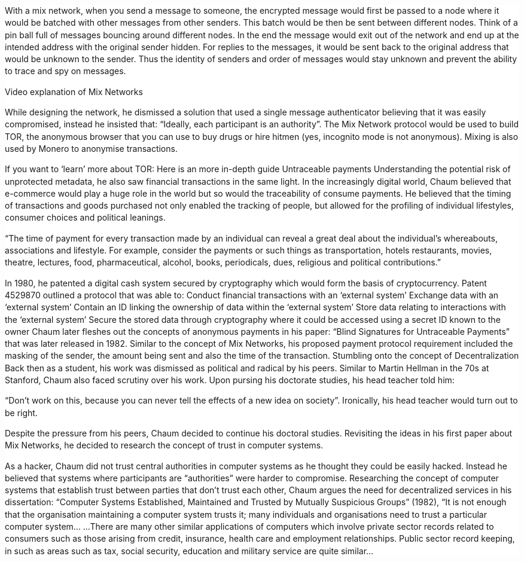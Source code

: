 With a mix network, when you send a message to someone, the encrypted message would first be passed to a node where it would be batched with other messages from other senders. This batch would be then be sent between different nodes. Think of a pin ball full of messages bouncing around different nodes. In the end the message would exit out of the network and end up at the intended address with the original sender hidden. For replies to the messages, it would be sent back to the original address that would be unknown to the sender. Thus the identity of senders and order of messages would stay unknown and prevent the ability to trace and spy on messages.
 
Video explanation of Mix Networks

While designing the network, he dismissed a solution that used a single message authenticator believing that it was easily compromised, instead he insisted that: “Ideally, each participant is an authority”. The Mix Network protocol would be used to build TOR, the anonymous browser that you can use to buy drugs or hire hitmen (yes, incognito mode is not anonymous). Mixing is also used by Monero to anonymise transactions.

If you want to ‘learn’ more about TOR: Here is an more in-depth guide
Untraceable payments
Understanding the potential risk of unprotected metadata, he also saw financial transactions in the same light. In the increasingly digital world, Chaum believed that e-commerce would play a huge role in the world but so would the traceability of consume payments. He believed that the timing of transactions and goods purchased not only enabled the tracking of people, but allowed for the profiling of individual lifestyles, consumer choices and political leanings.

“The time of payment for every transaction made by an individual can reveal a great deal about the individual’s whereabouts, associations and lifestyle. For example, consider the payments or such things as transportation, hotels restaurants, movies, theatre, lectures, food, pharmaceutical, alcohol, books, periodicals, dues, religious and political contributions.”

In 1980, he patented a digital cash system secured by cryptography which would form the basis of cryptocurrency. Patent 4529870 outlined a protocol that was able to:
Conduct financial transactions with an ‘external system’
Exchange data with an ‘external system’
Contain an ID linking the ownership of data within the ‘external system’
Store data relating to interactions with the ‘external system’
Secure the stored data through cryptography where it could be accessed using a secret ID known to the owner
Chaum later fleshes out the concepts of anonymous payments in his paper: “Blind Signatures for Untraceable Payments” that was later released in 1982. Similar to the concept of Mix Networks, his proposed payment protocol requirement included the masking of the sender, the amount being sent and also the time of the transaction.
Stumbling onto the concept of Decentralization
Back then as a student, his work was dismissed as political and radical by his peers. Similar to Martin Hellman in the 70s at Stanford, Chaum also faced scrutiny over his work. Upon pursing his doctorate studies, his head teacher told him:

“Don’t work on this, because you can never tell the effects of a new idea on society”.
Ironically, his head teacher would turn out to be right.

Despite the pressure from his peers, Chaum decided to continue his doctoral studies. Revisiting the ideas in his first paper about Mix Networks, he decided to research the concept of trust in computer systems.

As a hacker, Chaum did not trust central authorities in computer systems as he thought they could be easily hacked. Instead he believed that systems where participants are “authorities” were harder to compromise. Researching the concept of computer systems that establish trust between parties that don’t trust each other, Chaum argues the need for decentralized services in his dissertation: “Computer Systems Established, Maintained and Trusted by Mutually Suspicious Groups” (1982),
“It is not enough that the organisation maintaining a computer system trusts it; many individuals and organisations need to trust a particular computer system…
…There are many other similar applications of computers which involve private sector records related to consumers such as those arising from credit, insurance, health care and employment relationships. Public sector record keeping, in such as areas such as tax, social security, education and military service are quite similar…

